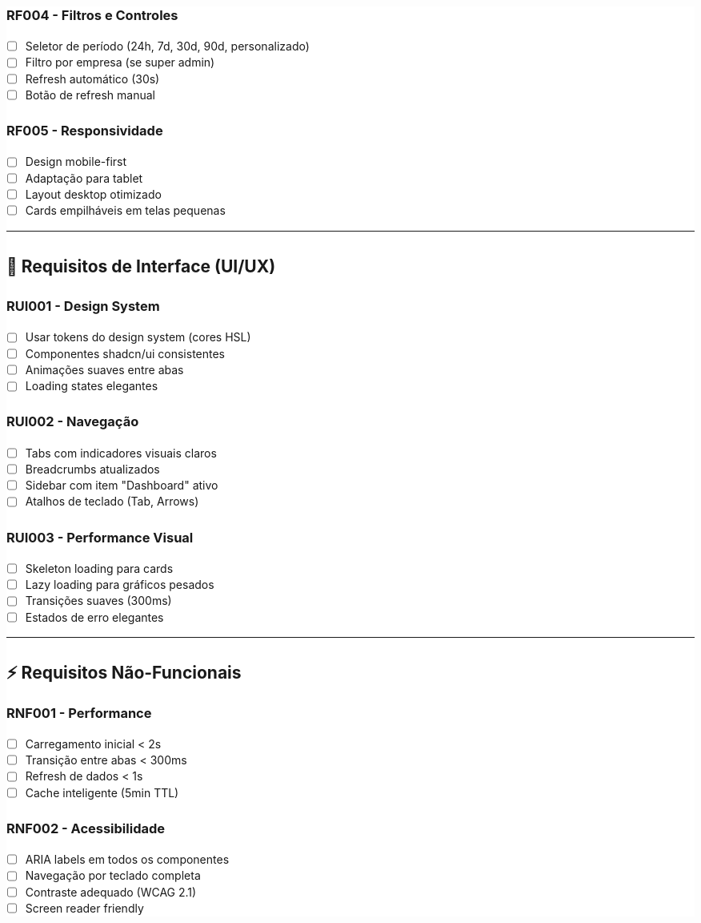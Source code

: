 ### RF004 - Filtros e Controles
- [ ] Seletor de período (24h, 7d, 30d, 90d, personalizado)
- [ ] Filtro por empresa (se super admin)
- [ ] Refresh automático (30s)
- [ ] Botão de refresh manual

### RF005 - Responsividade
- [ ] Design mobile-first
- [ ] Adaptação para tablet
- [ ] Layout desktop otimizado
- [ ] Cards empilháveis em telas pequenas

---

## 🎨 Requisitos de Interface (UI/UX)

### RUI001 - Design System
- [ ] Usar tokens do design system (cores HSL)
- [ ] Componentes shadcn/ui consistentes
- [ ] Animações suaves entre abas
- [ ] Loading states elegantes

### RUI002 - Navegação
- [ ] Tabs com indicadores visuais claros
- [ ] Breadcrumbs atualizados
- [ ] Sidebar com item "Dashboard" ativo
- [ ] Atalhos de teclado (Tab, Arrows)

### RUI003 - Performance Visual
- [ ] Skeleton loading para cards
- [ ] Lazy loading para gráficos pesados
- [ ] Transições suaves (300ms)
- [ ] Estados de erro elegantes

---

## ⚡ Requisitos Não-Funcionais

### RNF001 - Performance
- [ ] Carregamento inicial < 2s
- [ ] Transição entre abas < 300ms
- [ ] Refresh de dados < 1s
- [ ] Cache inteligente (5min TTL)

### RNF002 - Acessibilidade
- [ ] ARIA labels em todos os componentes
- [ ] Navegação por teclado completa
- [ ] Contraste adequado (WCAG 2.1)
- [ ] Screen reader friendly
